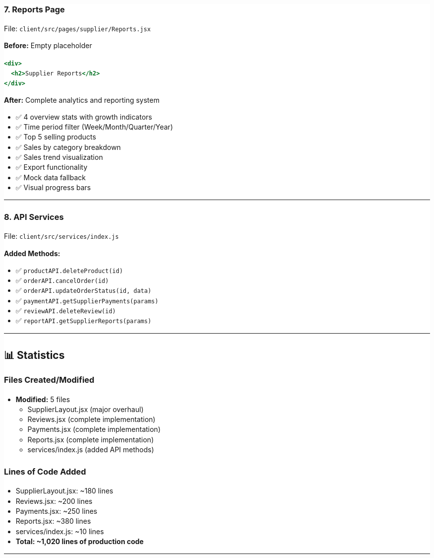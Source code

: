 
### 7. **Reports Page**

File: `client/src/pages/supplier/Reports.jsx`

**Before:** Empty placeholder

```jsx
<div>
  <h2>Supplier Reports</h2>
</div>
```

**After:** Complete analytics and reporting system

- ✅ 4 overview stats with growth indicators
- ✅ Time period filter (Week/Month/Quarter/Year)
- ✅ Top 5 selling products
- ✅ Sales by category breakdown
- ✅ Sales trend visualization
- ✅ Export functionality
- ✅ Mock data fallback
- ✅ Visual progress bars

---

### 8. **API Services**

File: `client/src/services/index.js`

**Added Methods:**

- ✅ `productAPI.deleteProduct(id)`
- ✅ `orderAPI.cancelOrder(id)`
- ✅ `orderAPI.updateOrderStatus(id, data)`
- ✅ `paymentAPI.getSupplierPayments(params)`
- ✅ `reviewAPI.deleteReview(id)`
- ✅ `reportAPI.getSupplierReports(params)`

---

## 📊 Statistics

### Files Created/Modified

- **Modified:** 5 files
  - SupplierLayout.jsx (major overhaul)
  - Reviews.jsx (complete implementation)
  - Payments.jsx (complete implementation)
  - Reports.jsx (complete implementation)
  - services/index.js (added API methods)

### Lines of Code Added

- SupplierLayout.jsx: ~180 lines
- Reviews.jsx: ~200 lines
- Payments.jsx: ~250 lines
- Reports.jsx: ~380 lines
- services/index.js: ~10 lines
- **Total: ~1,020 lines of production code**

---